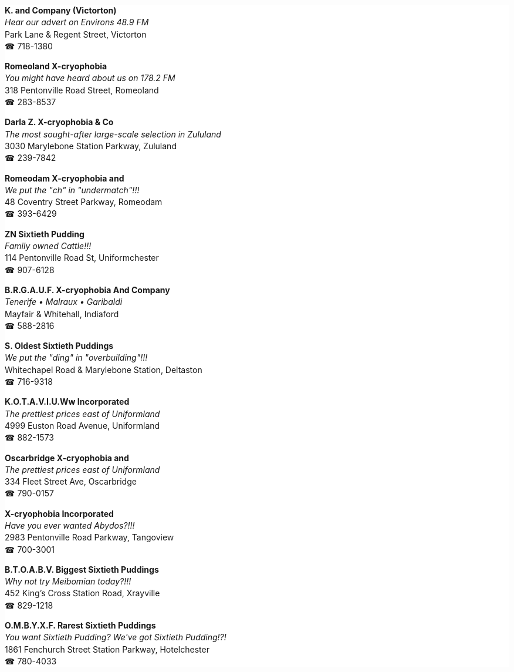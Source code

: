 **K. and Company (Victorton)**  
_Hear our advert on Environs 48.9 FM_  
Park Lane & Regent Street, Victorton  
☎ 718-1380

**Romeoland X-cryophobia**  
_You might have heard about us on 178.2 FM_  
318 Pentonville Road Street, Romeoland  
☎ 283-8537

**Darla Z. X-cryophobia & Co**  
_The most sought-after large-scale selection in Zululand_  
3030 Marylebone Station Parkway, Zululand  
☎ 239-7842

**Romeodam X-cryophobia and**  
_We put the "ch" in "undermatch"!!!_  
48 Coventry Street Parkway, Romeodam  
☎ 393-6429

**ZN Sixtieth Pudding**  
_Family owned Cattle!!!_  
114 Pentonville Road St, Uniformchester  
☎ 907-6128

**B.R.G.A.U.F. X-cryophobia And Company**  
_Tenerife • Malraux • Garibaldi_  
Mayfair & Whitehall, Indiaford  
☎ 588-2816

**S. Oldest Sixtieth Puddings**  
_We put the "ding" in "overbuilding"!!!_  
Whitechapel Road & Marylebone Station, Deltaston  
☎ 716-9318

**K.O.T.A.V.I.U.Ww Incorporated**  
_The prettiest prices east of Uniformland_  
4999 Euston Road Avenue, Uniformland  
☎ 882-1573

**Oscarbridge X-cryophobia and**  
_The prettiest prices east of Uniformland_  
334 Fleet Street Ave, Oscarbridge  
☎ 790-0157

**X-cryophobia Incorporated**  
_Have you ever wanted Abydos?!!!_  
2983 Pentonville Road Parkway, Tangoview  
☎ 700-3001

**B.T.O.A.B.V. Biggest Sixtieth Puddings**  
_Why not try Meibomian today?!!!_  
452 King’s Cross Station Road, Xrayville  
☎ 829-1218

**O.M.B.Y.X.F. Rarest Sixtieth Puddings**  
_You want Sixtieth Pudding? We've got Sixtieth Pudding!?!_  
1861 Fenchurch Street Station Parkway, Hotelchester  
☎ 780-4033
